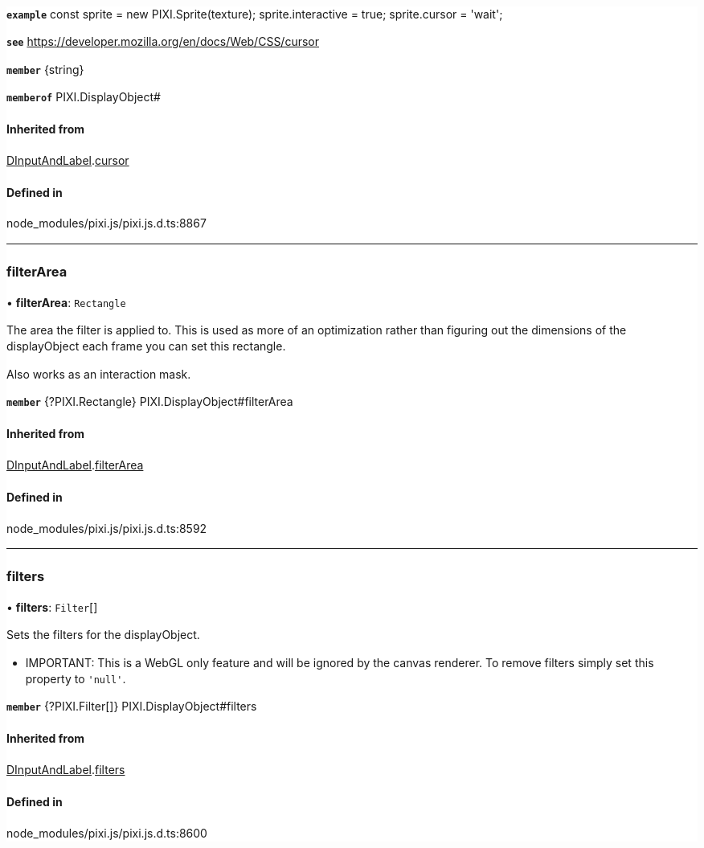 **`example`**
const sprite = new PIXI.Sprite(texture);
sprite.interactive = true;
sprite.cursor = 'wait';

**`see`** https://developer.mozilla.org/en/docs/Web/CSS/cursor

**`member`** {string}

**`memberof`** PIXI.DisplayObject#

#### Inherited from

[DInputAndLabel](DInputAndLabel.md).[cursor](DInputAndLabel.md#cursor)

#### Defined in

node_modules/pixi.js/pixi.js.d.ts:8867

___

### filterArea

• **filterArea**: `Rectangle`

The area the filter is applied to. This is used as more of an optimization
rather than figuring out the dimensions of the displayObject each frame you can set this rectangle.

Also works as an interaction mask.

**`member`** {?PIXI.Rectangle} PIXI.DisplayObject#filterArea

#### Inherited from

[DInputAndLabel](DInputAndLabel.md).[filterArea](DInputAndLabel.md#filterarea)

#### Defined in

node_modules/pixi.js/pixi.js.d.ts:8592

___

### filters

• **filters**: `Filter`[]

Sets the filters for the displayObject.
* IMPORTANT: This is a WebGL only feature and will be ignored by the canvas renderer.
To remove filters simply set this property to `'null'`.

**`member`** {?PIXI.Filter[]} PIXI.DisplayObject#filters

#### Inherited from

[DInputAndLabel](DInputAndLabel.md).[filters](DInputAndLabel.md#filters)

#### Defined in

node_modules/pixi.js/pixi.js.d.ts:8600
